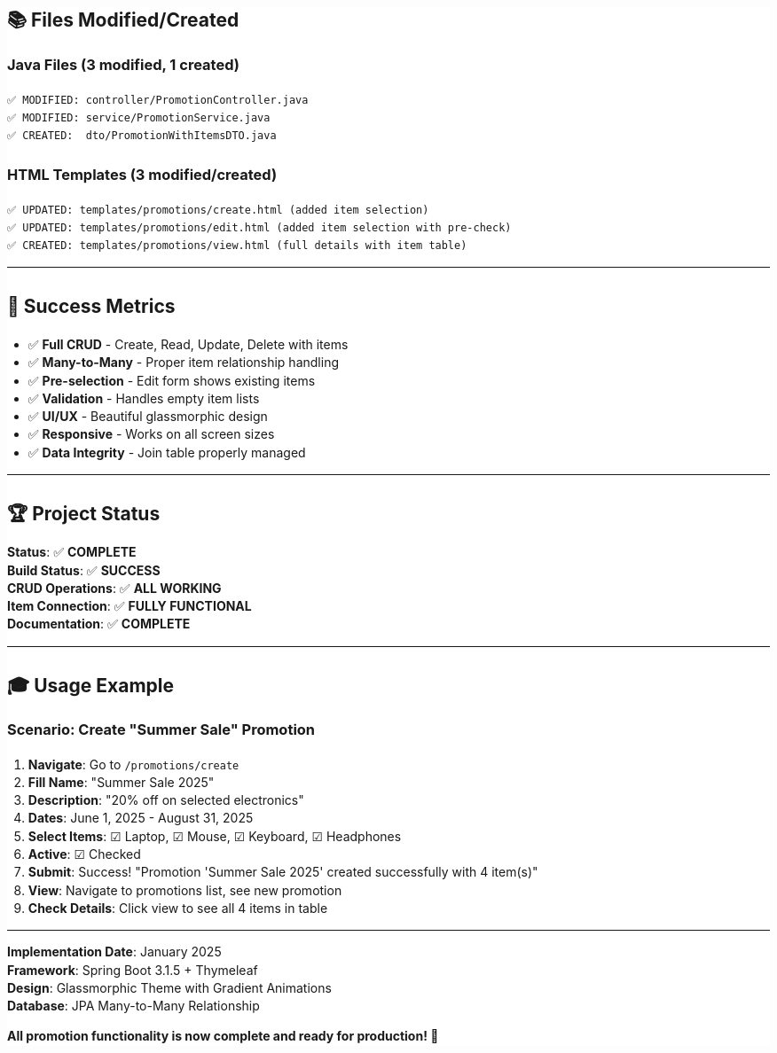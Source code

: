 
## 📚 Files Modified/Created

### **Java Files (3 modified, 1 created)**
```
✅ MODIFIED: controller/PromotionController.java
✅ MODIFIED: service/PromotionService.java
✅ CREATED:  dto/PromotionWithItemsDTO.java
```

### **HTML Templates (3 modified/created)**
```
✅ UPDATED: templates/promotions/create.html (added item selection)
✅ UPDATED: templates/promotions/edit.html (added item selection with pre-check)
✅ CREATED: templates/promotions/view.html (full details with item table)
```

---

## 🎯 Success Metrics

- ✅ **Full CRUD** - Create, Read, Update, Delete with items
- ✅ **Many-to-Many** - Proper item relationship handling
- ✅ **Pre-selection** - Edit form shows existing items
- ✅ **Validation** - Handles empty item lists
- ✅ **UI/UX** - Beautiful glassmorphic design
- ✅ **Responsive** - Works on all screen sizes
- ✅ **Data Integrity** - Join table properly managed

---

## 🏆 Project Status

**Status**: ✅ **COMPLETE**  
**Build Status**: ✅ **SUCCESS**  
**CRUD Operations**: ✅ **ALL WORKING**  
**Item Connection**: ✅ **FULLY FUNCTIONAL**  
**Documentation**: ✅ **COMPLETE**

---

## 🎓 Usage Example

### **Scenario: Create "Summer Sale" Promotion**

1. **Navigate**: Go to `/promotions/create`
2. **Fill Name**: "Summer Sale 2025"
3. **Description**: "20% off on selected electronics"
4. **Dates**: June 1, 2025 - August 31, 2025
5. **Select Items**: ☑ Laptop, ☑ Mouse, ☑ Keyboard, ☑ Headphones
6. **Active**: ☑ Checked
7. **Submit**: Success! "Promotion 'Summer Sale 2025' created successfully with 4 item(s)"
8. **View**: Navigate to promotions list, see new promotion
9. **Check Details**: Click view to see all 4 items in table

---

**Implementation Date**: January 2025  
**Framework**: Spring Boot 3.1.5 + Thymeleaf  
**Design**: Glassmorphic Theme with Gradient Animations  
**Database**: JPA Many-to-Many Relationship

**All promotion functionality is now complete and ready for production! 🚀**
